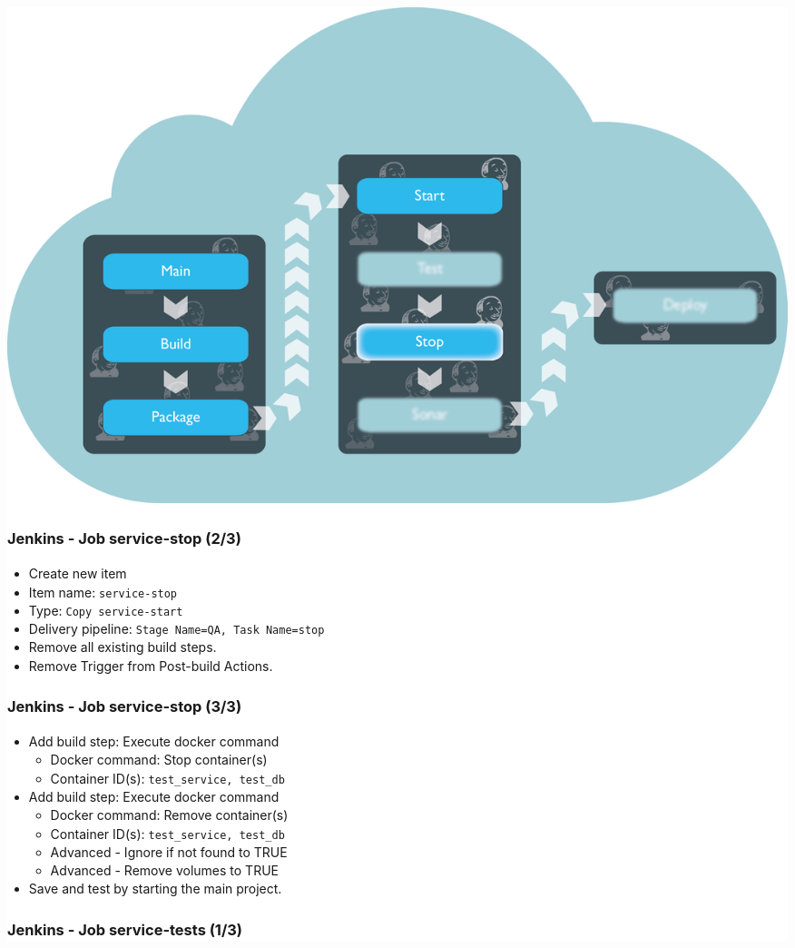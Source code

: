 ![logo](images/pipeline-stop.png)


### Jenkins - Job service-stop (2/3)
- Create new item
- Item name: `service-stop`
- Type: `Copy service-start`
- Delivery pipeline: `Stage Name=QA, Task Name=stop`
- Remove all existing build steps.
- Remove Trigger from Post-build Actions.


### Jenkins - Job service-stop (3/3)
- Add build step: Execute docker command
  - Docker command: Stop container(s)
  - Container ID(s): `test_service, test_db`
- Add build step: Execute docker command
  - Docker command: Remove container(s)
  - Container ID(s): `test_service, test_db`
  - Advanced - Ignore if not found to TRUE
  - Advanced - Remove volumes to TRUE
- Save and test by starting the main project.


### Jenkins - Job service-tests (1/3)
